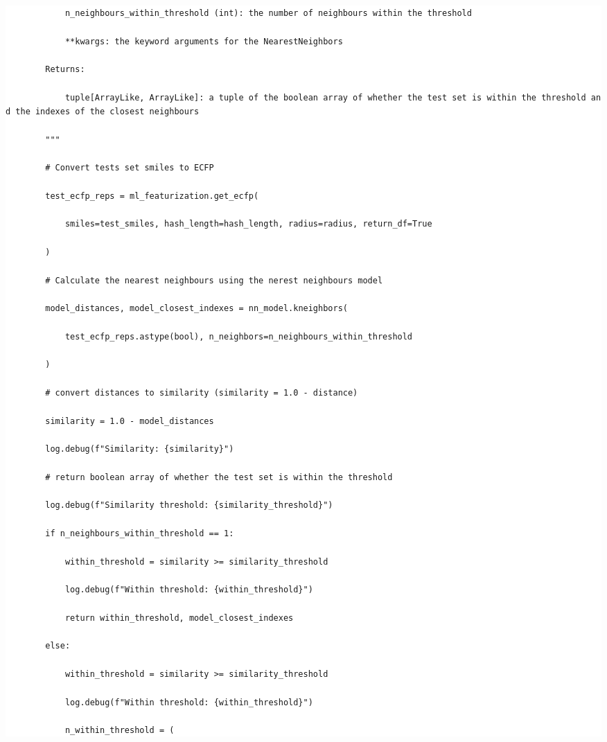                 n_neighbours_within_threshold (int): the number of neighbours within the threshold

                **kwargs: the keyword arguments for the NearestNeighbors

            Returns:

                tuple[ArrayLike, ArrayLike]: a tuple of the boolean array of whether the test set is within the threshold and the indexes of the closest neighbours

            """

            # Convert tests set smiles to ECFP

            test_ecfp_reps = ml_featurization.get_ecfp(

                smiles=test_smiles, hash_length=hash_length, radius=radius, return_df=True

            )

            # Calculate the nearest neighbours using the nerest neighbours model

            model_distances, model_closest_indexes = nn_model.kneighbors(

                test_ecfp_reps.astype(bool), n_neighbors=n_neighbours_within_threshold

            )

            # convert distances to similarity (similarity = 1.0 - distance)

            similarity = 1.0 - model_distances

            log.debug(f"Similarity: {similarity}")

            # return boolean array of whether the test set is within the threshold

            log.debug(f"Similarity threshold: {similarity_threshold}")

            if n_neighbours_within_threshold == 1:

                within_threshold = similarity >= similarity_threshold

                log.debug(f"Within threshold: {within_threshold}")

                return within_threshold, model_closest_indexes

            else:

                within_threshold = similarity >= similarity_threshold

                log.debug(f"Within threshold: {within_threshold}")

                n_within_threshold = (
